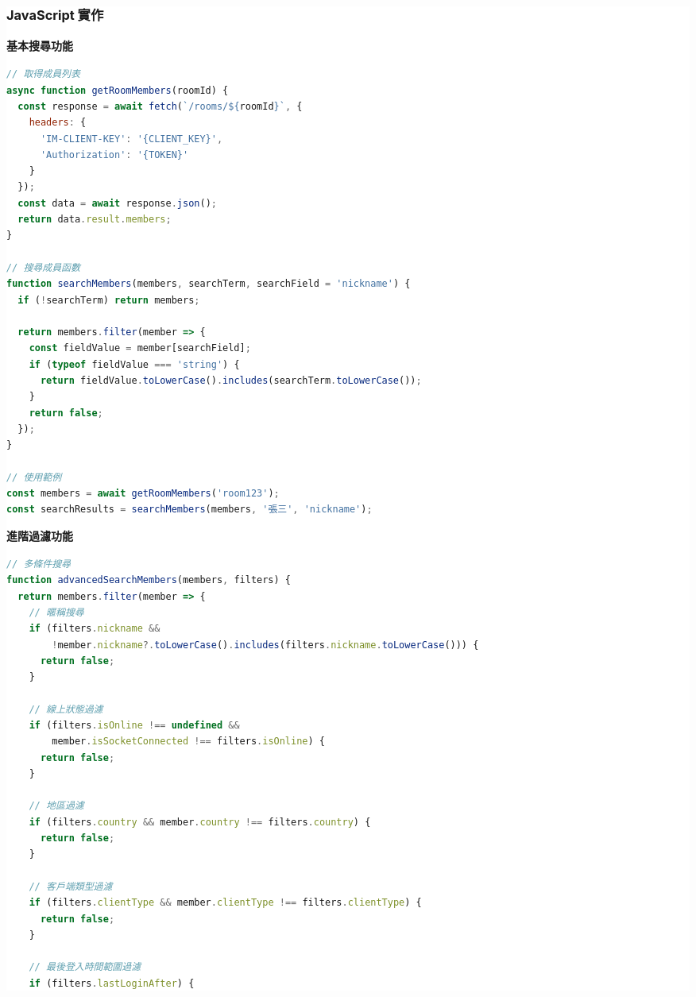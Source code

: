 ### JavaScript 實作

**基本搜尋功能**

```javascript
// 取得成員列表
async function getRoomMembers(roomId) {
  const response = await fetch(`/rooms/${roomId}`, {
    headers: {
      'IM-CLIENT-KEY': '{CLIENT_KEY}',
      'Authorization': '{TOKEN}'
    }
  });
  const data = await response.json();
  return data.result.members;
}

// 搜尋成員函數
function searchMembers(members, searchTerm, searchField = 'nickname') {
  if (!searchTerm) return members;
  
  return members.filter(member => {
    const fieldValue = member[searchField];
    if (typeof fieldValue === 'string') {
      return fieldValue.toLowerCase().includes(searchTerm.toLowerCase());
    }
    return false;
  });
}

// 使用範例
const members = await getRoomMembers('room123');
const searchResults = searchMembers(members, '張三', 'nickname');
```

**進階過濾功能**

```javascript
// 多條件搜尋
function advancedSearchMembers(members, filters) {
  return members.filter(member => {
    // 暱稱搜尋
    if (filters.nickname && 
        !member.nickname?.toLowerCase().includes(filters.nickname.toLowerCase())) {
      return false;
    }
    
    // 線上狀態過濾
    if (filters.isOnline !== undefined && 
        member.isSocketConnected !== filters.isOnline) {
      return false;
    }
    
    // 地區過濾
    if (filters.country && member.country !== filters.country) {
      return false;
    }
    
    // 客戶端類型過濾
    if (filters.clientType && member.clientType !== filters.clientType) {
      return false;
    }
    
    // 最後登入時間範圍過濾
    if (filters.lastLoginAfter) {
```